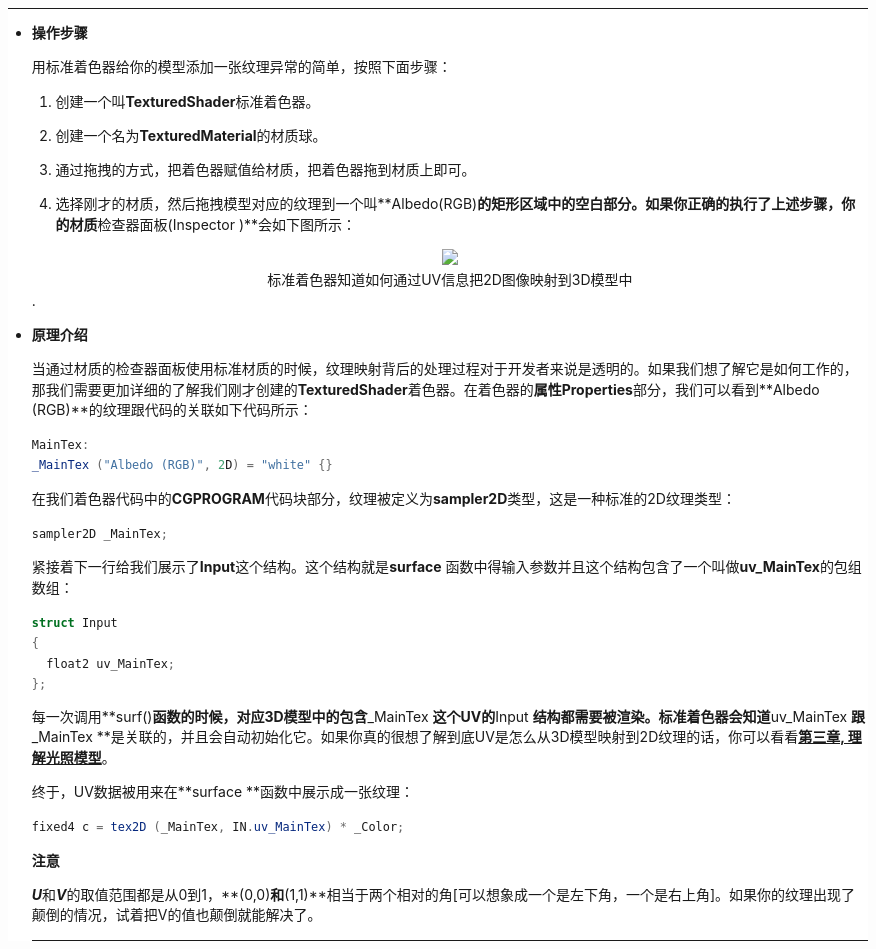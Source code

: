   ***


- **操作步骤**<span id = "ATTS_how_to_do_it">

  用标准着色器给你的模型添加一张纹理异常的简单，按照下面步骤：
  1. 创建一个叫**TexturedShader**标准着色器。
  
  2. 创建一个名为**TexturedMaterial**的材质球。
  
  3. 通过拖拽的方式，把着色器赋值给材质，把着色器拖到材质上即可。
  
  4. 选择刚才的材质，然后拖拽模型对应的纹理到一个叫**Albedo(RGB)**的矩形区域中的空白部分。如果你正确的执行了上述步骤，你的材质**检查器面板(Inspector )**会如下图所示：
  
    <div align="center"><img src="https://linkliu.github.io/game-tech-post/assets/img/shader_book/diagram13.jpg"/></div>
    <div align="center">标准着色器知道如何通过UV信息把2D图像映射到3D模型中</div>.

- **原理介绍**<span id = "ATTS_how_it_works"></span>

  当通过材质的检查器面板使用标准材质的时候，纹理映射背后的处理过程对于开发者来说是透明的。如果我们想了解它是如何工作的，那我们需要更加详细的了解我们刚才创建的**TexturedShader**着色器。在着色器的**属性Properties**部分，我们可以看到**Albedo (RGB)**的纹理跟代码的关联如下代码所示：
  
  ```c#
  MainTex:
  _MainTex ("Albedo (RGB)", 2D) = "white" {}
  ```
  
  在我们着色器代码中的**CGPROGRAM**代码块部分，纹理被定义为**sampler2D**类型，这是一种标准的2D纹理类型：
  
  ```c#
  sampler2D _MainTex;
  ```
  
  紧接着下一行给我们展示了**Input**这个结构。这个结构就是**surface** 函数中得输入参数并且这个结构包含了一个叫做**uv_MainTex**的包组数组：
  
  ```c#
  struct Input 
  {
  	float2 uv_MainTex;
  };
  ```
  
  每一次调用**surf()**函数的时候，对应3D模型中的包含**_MainTex **这个UV的**Input **结构都需要被渲染。标准着色器会知道**uv_MainTex **跟**_MainTex **是关联的，并且会自动初始化它。如果你真的很想了解到底UV是怎么从3D模型映射到2D纹理的话，你可以看看[**第三章, 理解光照模型**]()。
  
  终于，UV数据被用来在**surface **函数中展示成一张纹理：
  
  ```c#
  fixed4 c = tex2D (_MainTex, IN.uv_MainTex) * _Color;
  ```
  
  **注意**
  
  ***U***和***V***的取值范围都是从0到1，**(0,0)**和**(1,1)**相当于两个相对的角[可以想象成一个是左下角，一个是右上角]。如果你的纹理出现了颠倒的情况，试着把V的值也颠倒就能解决了。
  
  ***





